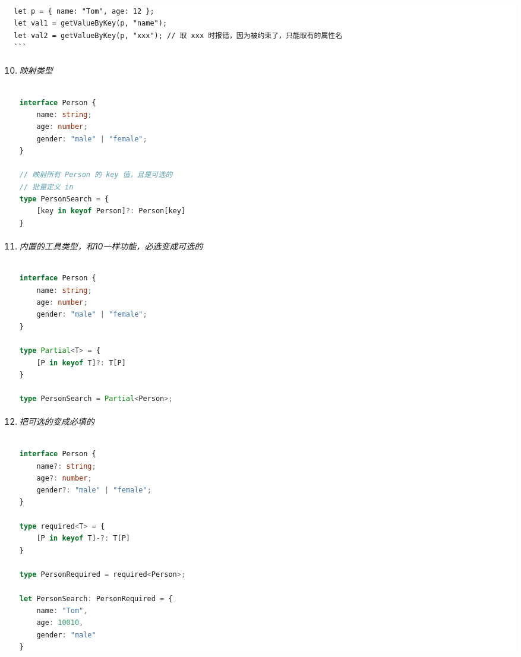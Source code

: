       let p = { name: "Tom", age: 12 };
      let val1 = getValueByKey(p, "name");
      let val2 = getValueByKey(p, "xxx"); // 取 xxx 时报错，因为被约束了，只能取有的属性名
      ```

   10. ###### 映射类型

       ```typescript
       interface Person {
           name: string;
           age: number;
           gender: "male" | "female";
       }
       
       // 映射所有 Person 的 key 值，且是可选的
       // 批量定义 in
       type PersonSearch = {
           [key in keyof Person]?: Person[key]
       }
       ```

   11. ###### 内置的工具类型，和10一样功能，必选变成可选的

       ```typescript
       interface Person {
           name: string;
           age: number;
           gender: "male" | "female";
       }
       
       type Partial<T> = {
           [P in keyof T]?: T[P]
       }
       
       type PersonSearch = Partial<Person>;
       ```

   12. ###### 把可选的变成必填的

       ```typescript
       interface Person {
           name?: string;
           age?: number;
           gender?: "male" | "female";
       }
       
       type required<T> = {
           [P in keyof T]-?: T[P]
       }
       
       type PersonRequired = required<Person>;
       
       let PersonSearch: PersonRequired = {
           name: "Tom",
           age: 10010,
           gender: "male"
       }
       ```
